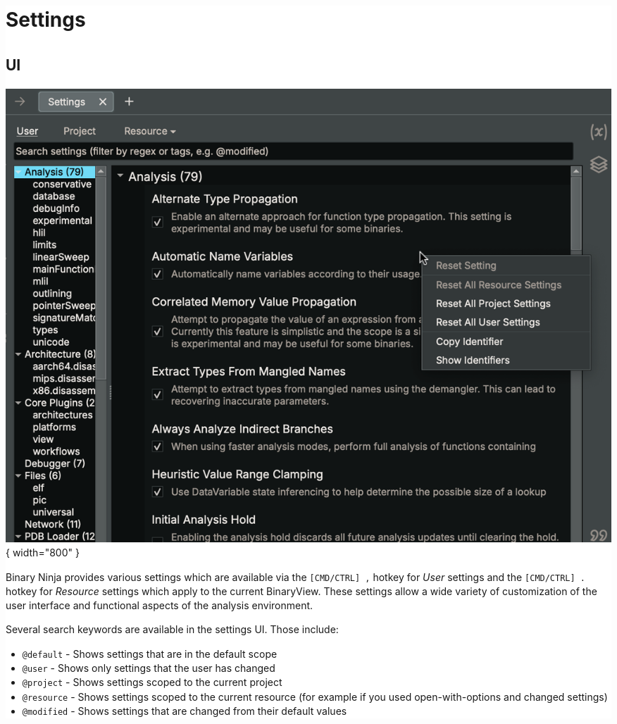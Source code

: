 # Settings

## UI

![settings](../img/settings.png "Settings"){ width="800" }

Binary Ninja provides various settings which are available via the `[CMD/CTRL] ,` hotkey for *User* settings and the `[CMD/CTRL] .` hotkey for *Resource* settings which apply to the current BinaryView. These settings allow a wide variety of customization of the user interface and functional aspects of the analysis environment.

Several search keywords are available in the settings UI. Those include:

- `@default` - Shows settings that are in the default scope
- `@user` - Shows only settings that the user has changed
- `@project` - Shows settings scoped to the current project
- `@resource` - Shows settings scoped to the current resource (for example if you used open-with-options and changed settings)
- `@modified` - Shows settings that are changed from their default values
